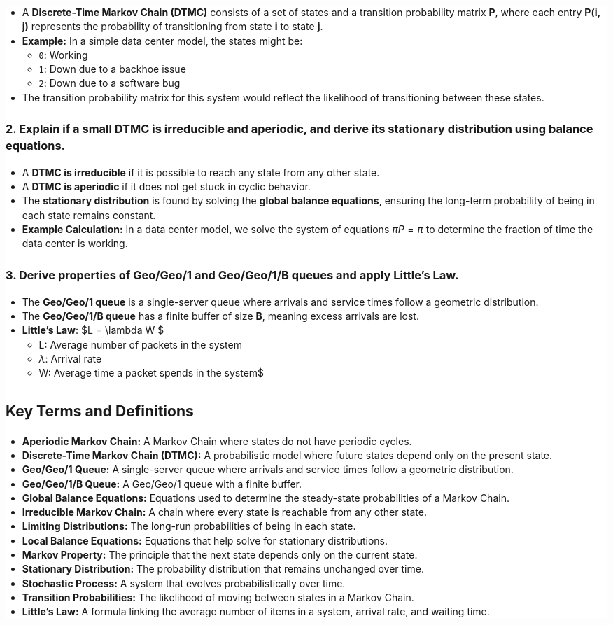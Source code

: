 - A **Discrete-Time Markov Chain (DTMC)** consists of a set of states and a transition probability matrix **P**, where each entry **P(i, j)** represents the probability of transitioning from state **i** to state **j**.
- **Example:** In a simple data center model, the states might be:
  - `0`: Working
  - `1`: Down due to a backhoe issue
  - `2`: Down due to a software bug
- The transition probability matrix for this system would reflect the likelihood of transitioning between these states.

### 2. Explain if a small DTMC is irreducible and aperiodic, and derive its stationary distribution using balance equations.

- A **DTMC is irreducible** if it is possible to reach any state from any other state.
- A **DTMC is aperiodic** if it does not get stuck in cyclic behavior.
- The **stationary distribution** is found by solving the **global balance equations**, ensuring the long-term probability of being in each state remains constant.
- **Example Calculation:** In a data center model, we solve the system of equations $\pi P = \pi$ to determine the fraction of time the data center is working.

### 3. Derive properties of Geo/Geo/1 and Geo/Geo/1/B queues and apply Little’s Law.

- The **Geo/Geo/1 queue** is a single-server queue where arrivals and service times follow a geometric distribution.
- The **Geo/Geo/1/B queue** has a finite buffer of size **B**, meaning excess arrivals are lost.
- **Little’s Law**:
$L = \lambda W $
  - L: Average number of packets in the system
  - $\lambda$: Arrival rate
  - W: Average time a packet spends in the system$

## Key Terms and Definitions

- **Aperiodic Markov Chain:** A Markov Chain where states do not have periodic cycles.
- **Discrete-Time Markov Chain (DTMC):** A probabilistic model where future states depend only on the present state.
- **Geo/Geo/1 Queue:** A single-server queue where arrivals and service times follow a geometric distribution.
- **Geo/Geo/1/B Queue:** A Geo/Geo/1 queue with a finite buffer.
- **Global Balance Equations:** Equations used to determine the steady-state probabilities of a Markov Chain.
- **Irreducible Markov Chain:** A chain where every state is reachable from any other state.
- **Limiting Distributions:** The long-run probabilities of being in each state.
- **Local Balance Equations:** Equations that help solve for stationary distributions.
- **Markov Property:** The principle that the next state depends only on the current state.
- **Stationary Distribution:** The probability distribution that remains unchanged over time.
- **Stochastic Process:** A system that evolves probabilistically over time.
- **Transition Probabilities:** The likelihood of moving between states in a Markov Chain.
- **Little’s Law:** A formula linking the average number of items in a system, arrival rate, and waiting time.
